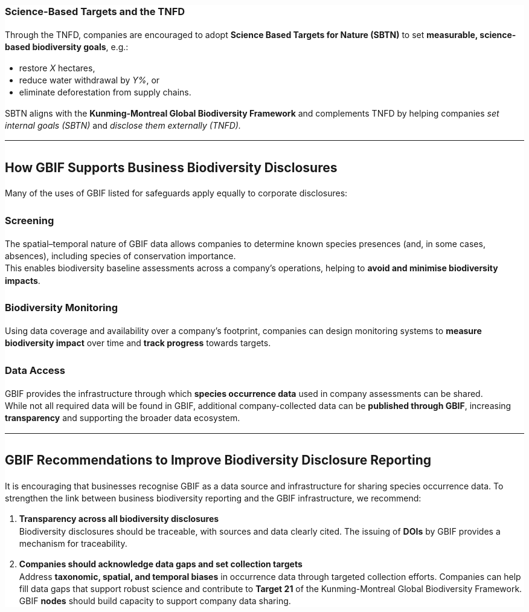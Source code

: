 
### Science-Based Targets and the TNFD

Through the TNFD, companies are encouraged to adopt **Science Based Targets for Nature (SBTN)** to set **measurable, science-based biodiversity goals**, e.g.:
- restore *X* hectares,
- reduce water withdrawal by *Y%*, or
- eliminate deforestation from supply chains.

SBTN aligns with the **Kunming-Montreal Global Biodiversity Framework** and complements TNFD by helping companies *set internal goals (SBTN)* and *disclose them externally (TNFD).*

---

## How GBIF Supports Business Biodiversity Disclosures

Many of the uses of GBIF listed for safeguards apply equally to corporate disclosures:

### Screening
The spatial–temporal nature of GBIF data allows companies to determine known species presences (and, in some cases, absences), including species of conservation importance.  
This enables biodiversity baseline assessments across a company’s operations, helping to **avoid and minimise biodiversity impacts**.

### Biodiversity Monitoring
Using data coverage and availability over a company’s footprint, companies can design monitoring systems to **measure biodiversity impact** over time and **track progress** towards targets.

### Data Access
GBIF provides the infrastructure through which **species occurrence data** used in company assessments can be shared.  
While not all required data will be found in GBIF, additional company-collected data can be **published through GBIF**, increasing **transparency** and supporting the broader data ecosystem.

---

## GBIF Recommendations to Improve Biodiversity Disclosure Reporting

It is encouraging that businesses recognise GBIF as a data source and infrastructure for sharing species occurrence data. To strengthen the link between business biodiversity reporting and the GBIF infrastructure, we recommend:

1. **Transparency across all biodiversity disclosures**  
   Biodiversity disclosures should be traceable, with sources and data clearly cited. The issuing of **DOIs** by GBIF provides a mechanism for traceability.

2. **Companies should acknowledge data gaps and set collection targets**  
   Address **taxonomic, spatial, and temporal biases** in occurrence data through targeted collection efforts. Companies can help fill data gaps that support robust science and contribute to **Target 21** of the Kunming-Montreal Global Biodiversity Framework.  
   GBIF **nodes** should build capacity to support company data sharing.
